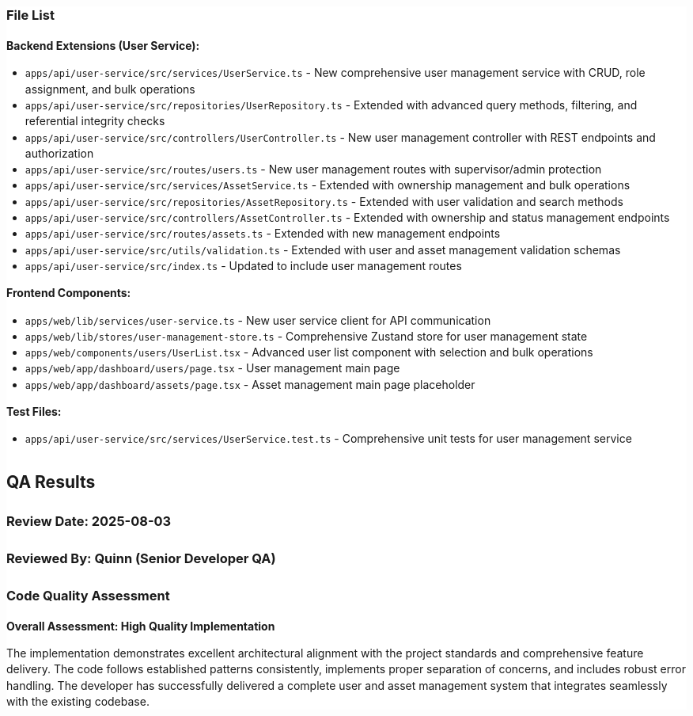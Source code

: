 ### File List

**Backend Extensions (User Service):**

- `apps/api/user-service/src/services/UserService.ts` - New comprehensive user management service with CRUD, role assignment, and bulk operations
- `apps/api/user-service/src/repositories/UserRepository.ts` - Extended with advanced query methods, filtering, and referential integrity checks
- `apps/api/user-service/src/controllers/UserController.ts` - New user management controller with REST endpoints and authorization
- `apps/api/user-service/src/routes/users.ts` - New user management routes with supervisor/admin protection
- `apps/api/user-service/src/services/AssetService.ts` - Extended with ownership management and bulk operations
- `apps/api/user-service/src/repositories/AssetRepository.ts` - Extended with user validation and search methods
- `apps/api/user-service/src/controllers/AssetController.ts` - Extended with ownership and status management endpoints
- `apps/api/user-service/src/routes/assets.ts` - Extended with new management endpoints
- `apps/api/user-service/src/utils/validation.ts` - Extended with user and asset management validation schemas
- `apps/api/user-service/src/index.ts` - Updated to include user management routes

**Frontend Components:**

- `apps/web/lib/services/user-service.ts` - New user service client for API communication
- `apps/web/lib/stores/user-management-store.ts` - Comprehensive Zustand store for user management state
- `apps/web/components/users/UserList.tsx` - Advanced user list component with selection and bulk operations
- `apps/web/app/dashboard/users/page.tsx` - User management main page
- `apps/web/app/dashboard/assets/page.tsx` - Asset management main page placeholder

**Test Files:**

- `apps/api/user-service/src/services/UserService.test.ts` - Comprehensive unit tests for user management service

## QA Results

### Review Date: 2025-08-03

### Reviewed By: Quinn (Senior Developer QA)

### Code Quality Assessment

**Overall Assessment: High Quality Implementation**

The implementation demonstrates excellent architectural alignment with the project standards and comprehensive feature delivery. The code follows established patterns consistently, implements proper separation of concerns, and includes robust error handling. The developer has successfully delivered a complete user and asset management system that integrates seamlessly with the existing codebase.
